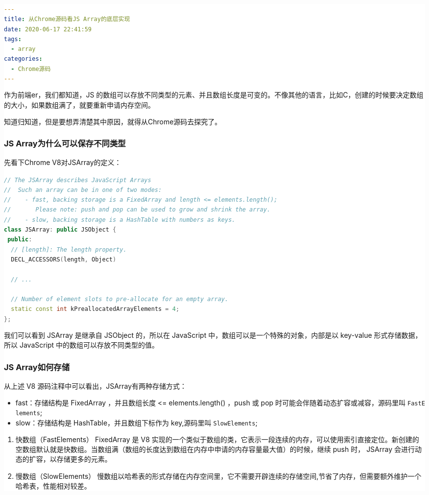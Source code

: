 ```yaml
---
title: 从Chrome源码看JS Array的底层实现
date: 2020-06-17 22:41:59
tags:
  - array
categories:
  - Chrome源码
---
```


作为前端er，我们都知道，JS 的数组可以存放不同类型的元素、并且数组长度是可变的。不像其他的语言，比如C，创建的时候要决定数组的大小，如果数组满了，就要重新申请内存空间。

知道归知道，但是要想弄清楚其中原因，就得从Chrome源码去探究了。



### JS Array为什么可以保存不同类型

先看下Chrome V8对JSArray的定义：
```C++
// The JSArray describes JavaScript Arrays
//  Such an array can be in one of two modes:
//    - fast, backing storage is a FixedArray and length <= elements.length();
//       Please note: push and pop can be used to grow and shrink the array.
//    - slow, backing storage is a HashTable with numbers as keys.
class JSArray: public JSObject {
 public:
  // [length]: The length property.
  DECL_ACCESSORS(length, Object)

  // ...

  // Number of element slots to pre-allocate for an empty array.
  static const int kPreallocatedArrayElements = 4;
};
```

我们可以看到 JSArray 是继承自 JSObject 的，所以在 JavaScript 中，数组可以是一个特殊的对象，内部是以 key-value 形式存储数据，所以 JavaScript 中的数组可以存放不同类型的值。

### JS Array如何存储

从上述 V8 源码注释中可以看出，JSArray有两种存储方式：

- fast：存储结构是 FixedArray ，并且数组长度 <= elements.length() ，push 或 pop 时可能会伴随着动态扩容或减容，源码里叫 `FastElements`;
- slow：存储结构是 HashTable，并且数组下标作为 key,源码里叫 `SlowElements`;

1. 快数组（FastElements）
FixedArray 是 V8 实现的一个类似于数组的类，它表示一段连续的内存，可以使用索引直接定位。新创建的空数组默认就是快数组。当数组满（数组的长度达到数组在内存中申请的内存容量最大值）的时候，继续 push 时， JSArray 会进行动态的扩容，以存储更多的元素。

2. 慢数组（SlowElements）
慢数组以哈希表的形式存储在内存空间里，它不需要开辟连续的存储空间,节省了内存，但需要额外维护一个哈希表，性能相对较差。
